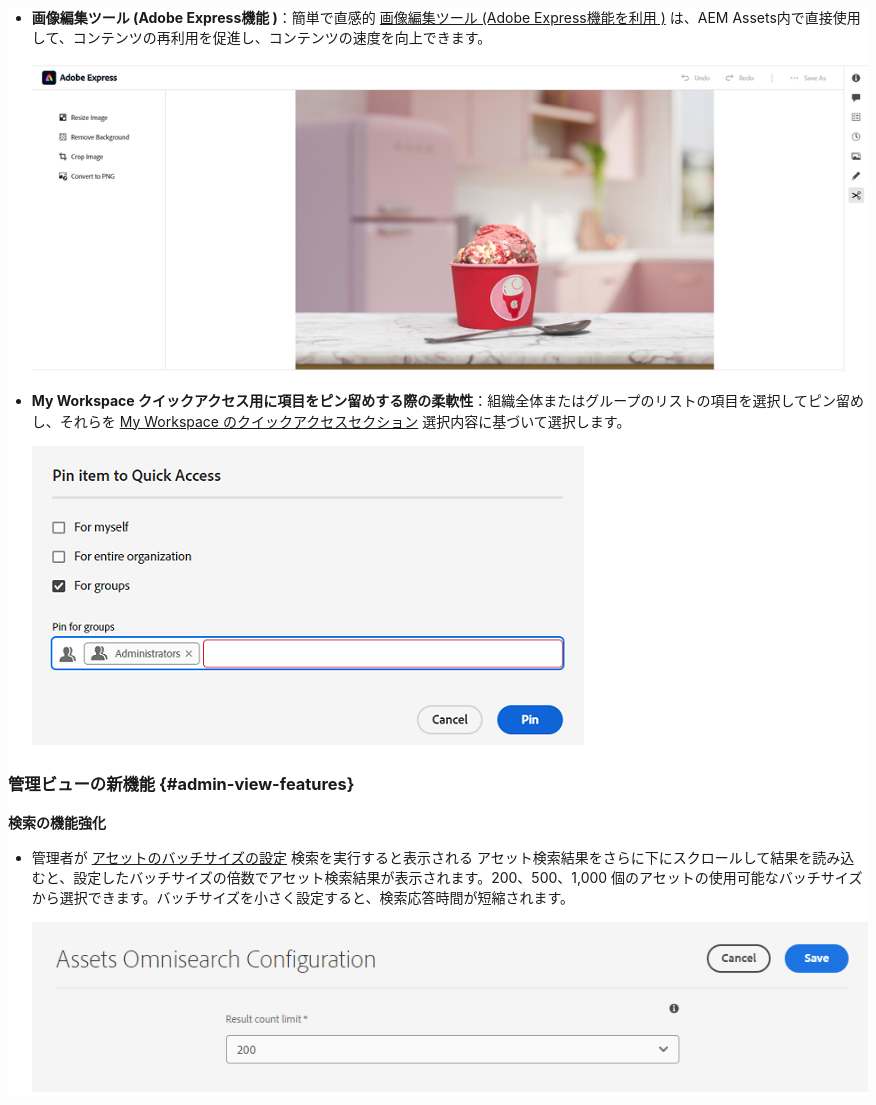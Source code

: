 * **画像編集ツール (Adobe Express機能 )**：簡単で直感的 [画像編集ツール (Adobe Express機能を利用 )](/help/assets/edit-images-assets-view.md) は、AEM Assets内で直接使用して、コンテンツの再利用を促進し、コンテンツの速度を向上できます。

  ![Adobe Express を使用した画像の編集](/help/release-notes/assets/edit-adobe-express.png)

* **My Workspace クイックアクセス用に項目をピン留めする際の柔軟性**：組織全体またはグループのリストの項目を選択してピン留めし、それらを [My Workspace のクイックアクセスセクション](/help/assets/my-workspace-assets-view.md) 選択内容に基づいて選択します。

  ![グループ用の項目のピン留め](/help/release-notes/assets/pin-items-for-groups.png)

### 管理ビューの新機能 {#admin-view-features}

**検索の機能強化**

* 管理者が [アセットのバッチサイズの設定](/help/assets/search-assets.md#configure-asset-batch-size) 検索を実行すると表示される アセット検索結果をさらに下にスクロールして結果を読み込むと、設定したバッチサイズの倍数でアセット検索結果が表示されます。200、500、1,000 個のアセットの使用可能なバッチサイズから選択できます。バッチサイズを小さく設定すると、検索応答時間が短縮されます。

  ![アセットのバッチサイズ設定](/help/release-notes/assets/assets-batch-size-configuration.png)
